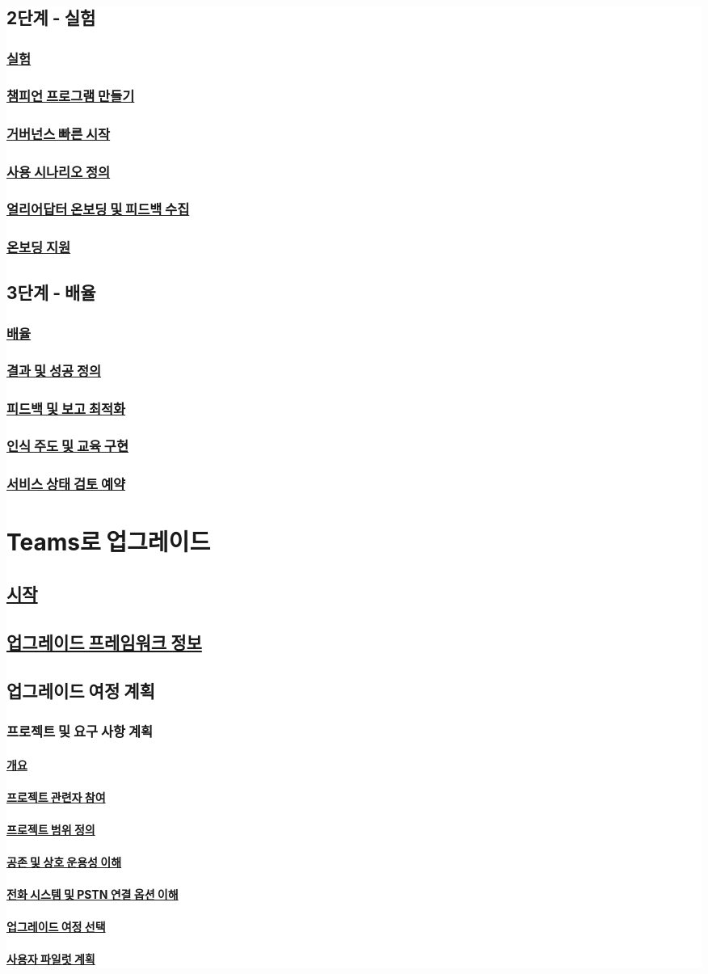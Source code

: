 ## 2단계 - 실험
### [실험](teams-adoption-phase2-experiment.md)
### [챔피언 프로그램 만들기](teams-adoption-create-champions-program.md)
### [거버넌스 빠른 시작](teams-adoption-governance-quick-start.md)
### [사용 시나리오 정의](teams-adoption-define-usage-scenarios.md)
### [얼리어답터 온보딩 및 피드백 수집](teams-adoption-onboard-early-adopters.md)
### [온보딩 지원](teams-adoption-onboard-support.md)

## 3단계 - 배율
### [배율](teams-adoption-phase3-enable.md)
### [결과 및 성공 정의](teams-adoption-define-outcomes.md)
### [피드백 및 보고 최적화](teams-adoption-optimize-feedback-and-reporting.md)
### [인식 주도 및 교육 구현](teams-adoption-drive-awareness.md)
### [서비스 상태 검토 예약](teams-adoption-schedule-service-health-reviews.md)



# Teams로 업그레이드

## [시작](upgrade-start-here.md)
## [업그레이드 프레임워크 정보](upgrade-framework.md)

## 업그레이드 여정 계획

### 프로젝트 및 요구 사항 계획 
#### [개요](upgrade-plan-journey.md)
#### [프로젝트 관련자 참여](upgrade-enlist-stakeholders.md)
#### [프로젝트 범위 정의](upgrade-define-project-scope.md)
#### [공존 및 상호 운용성 이해](teams-and-skypeforbusiness-coexistence-and-interoperability.md)
#### [전화 시스템 및 PSTN 연결 옵션 이해](cloud-voice-landing-page.md)
#### [업그레이드 여정 선택](upgrade-and-coexistence-of-skypeforbusiness-and-teams.md)
#### [사용자 파일럿 계획](pilot-essentials.md)
